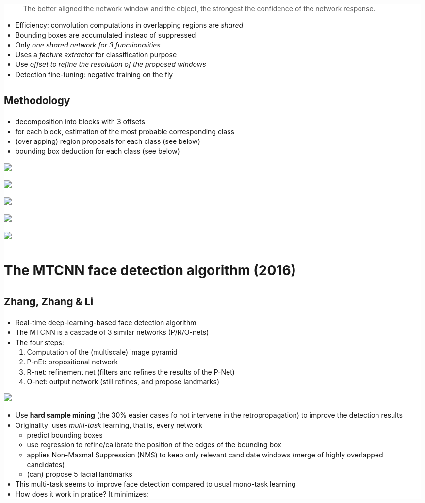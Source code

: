 > The better aligned the network window and the object, the strongest the confidence of the
network response.

- Efficiency: convolution computations in overlapping regions are *shared*
- Bounding boxes are accumulated instead of suppressed
- Only *one shared network for 3 functionalities*
- Uses a *feature extractor* for classification purpose
- Use *offset to refine the resolution of the proposed windows*
- Detection fine-tuning: negative training on the fly

## Methodology

- decomposition into blocks with 3 offsets
- for each block, estimation of the most probable corresponding class
- (overlapping) region proposals for each class (see below)
- bounding box deduction for each class (see below)

![](https://i.imgur.com/g6BS6RD.png)

![](https://i.imgur.com/q9SZ6Rv.png)

![](https://i.imgur.com/2Bdxt6e.png)

![](https://i.imgur.com/LbgeFtC.png)

![](https://i.imgur.com/3qVcyge.png)

# The MTCNN face detection algorithm (2016)

## Zhang, Zhang & Li

- Real-time deep-learning-based face detection algorithm
- The MTCNN is a cascade of 3 similar networks (P/R/O-nets)
- The four steps:
    1. Computation of the (multiscale) image pyramid
    2. P-nEt: propositional network
    3. R-net: refinement net (filters and refines the results of the P-Net)
    4. O-net: output network (still refines, and propose landmarks)

![](https://i.imgur.com/gbmBdst.png)

- Use **hard sample mining** (the $30\%$ easier cases fo not intervene in the retropropagation) to improve the detection results
- Originality: uses *multi-task* learning, that is, every network
    - predict bounding boxes
    - use regression to refine/calibrate the position of the edges of the bounding box
    - applies Non-Maxmal Suppression (NMS) to keep only relevant candidate windows (merge of highly overlapped candidates)
    - (can) propose 5 facial landmarks
- This multi-task seems to improve face detection compared to usual mono-task learning
- How does it work in pratice? It minimizes:

